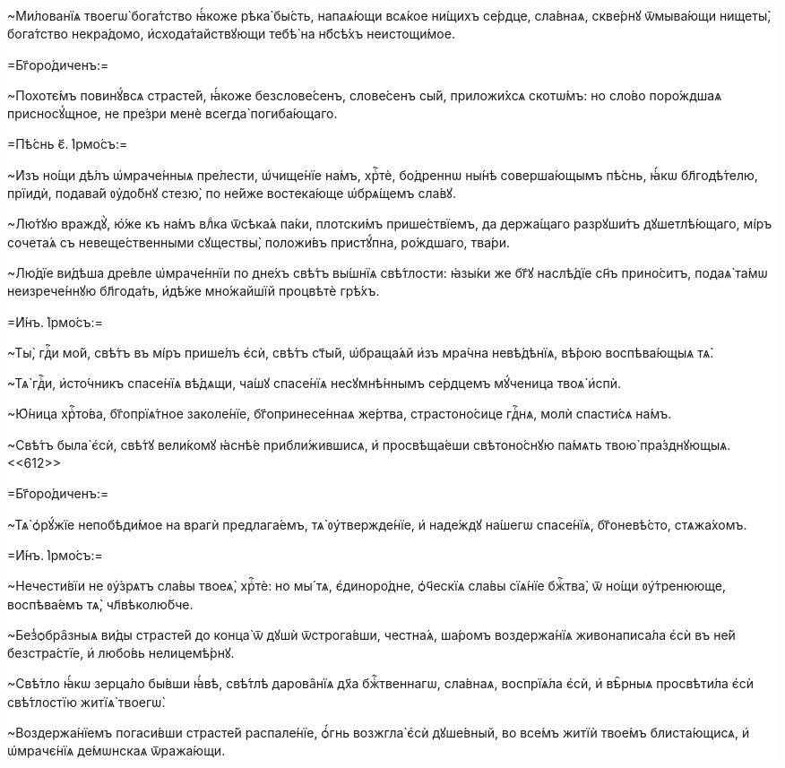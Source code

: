 ~Ми́лованїѧ твоегѡ̀ бога́тство ꙗ҆́коже рѣка̀ бы́сть, напаѧ́ющи всѧ́кое ни́щихъ
се́рдце, сла́внаѧ, скве́рнꙋ ѿмыва́ющи нищеты̀, бога́тство некра́домо,
и҆схода́тайствꙋющи тебѣ̀ на нб҃сѣ́хъ неистощи́мое.

=Бг҃оро́диченъ:=

~Похотє́мъ повинꙋ́всѧ страсте́й, ꙗ҆́коже безслове́сенъ, слове́сенъ сы́й,
приложи́хсѧ скотѡ́мъ: но сло́во поро́ждшаѧ присносꙋ́щное, не пре́зри менѐ
всегда̀ погиба́ющаго.

=Пѣ́снь є҃. І҆рмо́съ:=

~И҆зъ но́щи дѣ́лъ ѡ҆мраче́нныѧ пре́лести, ѡ҆чище́нїе на́мъ, хрⷭ҇тѐ, бо́дреннѡ
ны́нѣ соверша́ющымъ пѣ́снь, ꙗ҆́кѡ бл҃годѣ́телю, прїидѝ, подава́й ᲂу҆до́бнꙋ
стезю̀, по не́йже востека́юще ѡ҆брѧ́щемъ сла́вꙋ.

~Лю́тꙋю враждꙋ̀, ю҆́же къ на́мъ влⷣка ѿсѣка́ѧ па́ки, плотски́мъ прише́ствїемъ,
да держа́щаго разрꙋши́тъ дꙋшетлѣ́ющаго, мі́ръ сочета́ѧ съ невеще́ственными
сꙋществы̀, положи́въ пристꙋ́пна, ро́ждшаго, тва́ри.

~Лю́дїе ви́дѣша дре́вле ѡ҆мраче́ннїи по дне́хъ свѣ́тъ вы́шнїѧ свѣ́тлости:
ꙗ҆зы́ки же бг҃ꙋ наслѣ́дїе сн҃ъ прино́ситъ, подаѧ̀ та́мѡ неизрече́ннꙋю
бл҃года́ть, и҆дѣ́же мно́жайшїй процвѣтѐ грѣ́хъ.

=И҆́нъ. І҆рмо́съ:=

~Ты̀, гдⷭ҇и мо́й, свѣ́тъ въ мі́ръ прише́лъ є҆сѝ, свѣ́тъ ст҃ы́й, ѡ҆браща́ѧй и҆зъ
мра́чна невѣ́дѣнїѧ, вѣ́рою воспѣва́ющыѧ тѧ̀.

~Тѧ̀ гдⷭ҇и, и҆сто́чникъ спасе́нїѧ вѣ́дѧщи, ча́шꙋ спасе́нїѧ несꙋмнѣ́ннымъ
се́рдцемъ мꙋ́ченица твоѧ̀ и҆спѝ.

~Ю҆́ница хрⷭ҇то́ва, бг҃опрїѧ́тное заколе́нїе, бг҃опринесе́ннаѧ же́ртва,
страстоно́сице гдⷭ҇нѧ, молѝ спасти́сѧ на́мъ.

~Свѣ́тъ была̀ є҆сѝ, свѣ́тꙋ вели́комꙋ ꙗ҆снѣ́е прибли́жившисѧ, и҆ просвѣща́еши
свѣтоно́снꙋю па́мѧть твою̀ пра́зднꙋющыѧ. <<612>>

=Бг҃оро́диченъ:=

~Тѧ̀ ѻ҆рꙋ́жїе непобѣди́мое на врагѝ предлага́емъ, тѧ̀ ᲂу҆твержде́нїе, и҆
наде́ждꙋ на́шегѡ спасе́нїѧ, бг҃оневѣ́сто, стѧжа́хомъ.

=И҆́нъ. І҆рмо́съ:=

~Нечести́вїи не ᲂу҆́зрѧтъ сла́вы твоеѧ̀, хрⷭ҇тѐ: но мы́ тѧ, є҆диноро́дне,
ѻ҆ч҃ескїѧ сла́вы сїѧ́нїе бжⷭ҇тва̀, ѿ но́щи ᲂу҆́тренююще, воспѣва́емъ тѧ̀,
чл҃вѣколю́бче.

~Без̾ѻбра̑зныѧ ви́ды страсте́й до конца̀ ѿ дꙋшѝ ѿстрога́вши, честна́ѧ, ша́ромъ
воздержа́нїѧ живонаписа́ла є҆сѝ въ не́й безстра́стїе, и҆ любо́вь нелицемѣ́рнꙋ.

~Свѣ́тло ꙗ҆́кѡ зерца́ло бы́вши ꙗ҆́вѣ, свѣ́тлѣ дарова̑нїѧ дх҃а бжⷭ҇твеннагѡ,
сла́внаѧ, воспрїѧ́ла є҆сѝ, и҆ вѣ̑рныѧ просвѣти́ла є҆сѝ свѣ́тлостїю житїѧ̀
твоегѡ̀.

~Воздержа́нїемъ погаси́вши страсте́й распале́нїе, ѻ҆́гнь возжгла̀ є҆сѝ
дꙋше́вный, во все́мъ житїѝ твое́мъ блиста́ющисѧ, и҆ ѡ҆мрачє́нїѧ де́мѡнскаѧ
ѿража́ющи.
